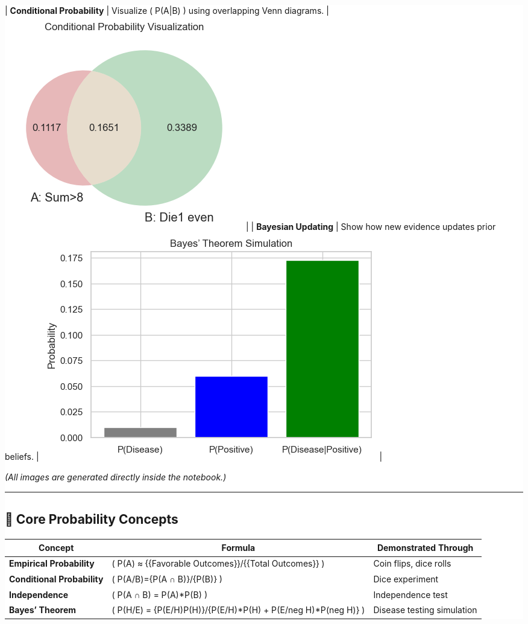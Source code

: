 | **Conditional Probability** | Visualize \( P(A|B) \) using overlapping Venn diagrams. | ![Venn Diagram](outputs/venn_diagram.png) |
| **Bayesian Updating** | Show how new evidence updates prior beliefs. | ![Bayes Bar Chart](outputs/bayes_visual.png) |

*(All images are generated directly inside the notebook.)*

---

## 🧮 Core Probability Concepts

| Concept | Formula | Demonstrated Through |
|----------|----------|----------------------|
| **Empirical Probability** | \( P(A) ≈ \{\{Favorable Outcomes}}/{\{Total Outcomes}} \) | Coin flips, dice rolls |
| **Conditional Probability** | \( P(A/B)=\{P(A ∩ B)}/{P(B)} \) | Dice experiment |
| **Independence** | \( P(A ∩ B) = P(A)*P(B) \) | Independence test |
| **Bayes’ Theorem** | \( P(H/E) = \{P(E/H)P(H)}/{P(E/H)*P(H) + P(E/neg H)*P(neg H)} \) | Disease testing simulation |
